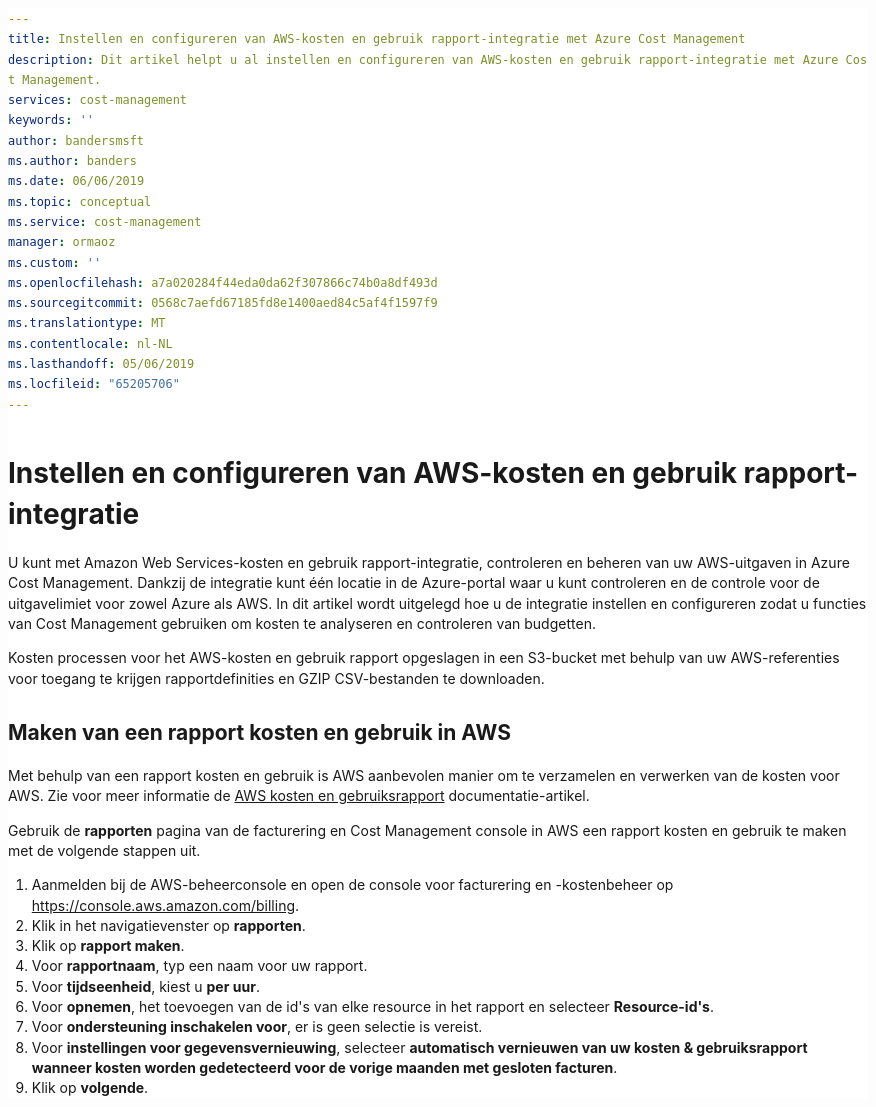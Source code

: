 ```yaml
---
title: Instellen en configureren van AWS-kosten en gebruik rapport-integratie met Azure Cost Management
description: Dit artikel helpt u al instellen en configureren van AWS-kosten en gebruik rapport-integratie met Azure Cost Management.
services: cost-management
keywords: ''
author: bandersmsft
ms.author: banders
ms.date: 06/06/2019
ms.topic: conceptual
ms.service: cost-management
manager: ormaoz
ms.custom: ''
ms.openlocfilehash: a7a020284f44eda0da62f307866c74b0a8df493d
ms.sourcegitcommit: 0568c7aefd67185fd8e1400aed84c5af4f1597f9
ms.translationtype: MT
ms.contentlocale: nl-NL
ms.lasthandoff: 05/06/2019
ms.locfileid: "65205706"
---
```

# <a name="set-up-and-configure-aws-cost-and-usage-report-integration"></a>Instellen en configureren van AWS-kosten en gebruik rapport-integratie

U kunt met Amazon Web Services-kosten en gebruik rapport-integratie, controleren en beheren van uw AWS-uitgaven in Azure Cost Management. Dankzij de integratie kunt één locatie in de Azure-portal waar u kunt controleren en de controle voor de uitgavelimiet voor zowel Azure als AWS. In dit artikel wordt uitgelegd hoe u de integratie instellen en configureren zodat u functies van Cost Management gebruiken om kosten te analyseren en controleren van budgetten.

Kosten processen voor het AWS-kosten en gebruik rapport opgeslagen in een S3-bucket met behulp van uw AWS-referenties voor toegang te krijgen rapportdefinities en GZIP CSV-bestanden te downloaden.

## <a name="create-a-cost-and-usage-report-in-aws"></a>Maken van een rapport kosten en gebruik in AWS

Met behulp van een rapport kosten en gebruik is AWS aanbevolen manier om te verzamelen en verwerken van de kosten voor AWS. Zie voor meer informatie de [AWS kosten en gebruiksrapport](https://docs.aws.amazon.com/awsaccountbilling/latest/aboutv2/billing-reports-costusage.html) documentatie-artikel.

Gebruik de **rapporten** pagina van de facturering en Cost Management console in AWS een rapport kosten en gebruik te maken met de volgende stappen uit.

1. Aanmelden bij de AWS-beheerconsole en open de console voor facturering en -kostenbeheer op https://console.aws.amazon.com/billing.
2. Klik in het navigatievenster op **rapporten**.
3. Klik op **rapport maken**.
4. Voor **rapportnaam**, typ een naam voor uw rapport.
5. Voor **tijdseenheid**, kiest u **per uur**.
6. Voor **opnemen**, het toevoegen van de id's van elke resource in het rapport en selecteer **Resource-id's**.
7. Voor **ondersteuning inschakelen voor**, er is geen selectie is vereist.
8. Voor **instellingen voor gegevensvernieuwing**, selecteer **automatisch vernieuwen van uw kosten &amp; gebruiksrapport wanneer kosten worden gedetecteerd voor de vorige maanden met gesloten facturen**.
9. Klik op **volgende**.